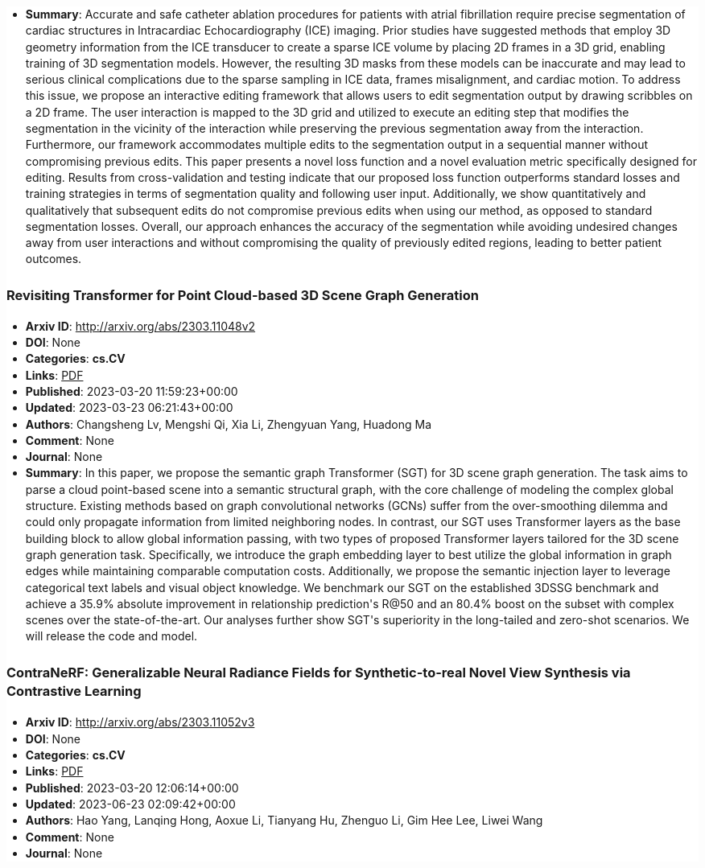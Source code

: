 - **Summary**: Accurate and safe catheter ablation procedures for patients with atrial fibrillation require precise segmentation of cardiac structures in Intracardiac Echocardiography (ICE) imaging. Prior studies have suggested methods that employ 3D geometry information from the ICE transducer to create a sparse ICE volume by placing 2D frames in a 3D grid, enabling training of 3D segmentation models. However, the resulting 3D masks from these models can be inaccurate and may lead to serious clinical complications due to the sparse sampling in ICE data, frames misalignment, and cardiac motion. To address this issue, we propose an interactive editing framework that allows users to edit segmentation output by drawing scribbles on a 2D frame. The user interaction is mapped to the 3D grid and utilized to execute an editing step that modifies the segmentation in the vicinity of the interaction while preserving the previous segmentation away from the interaction. Furthermore, our framework accommodates multiple edits to the segmentation output in a sequential manner without compromising previous edits. This paper presents a novel loss function and a novel evaluation metric specifically designed for editing. Results from cross-validation and testing indicate that our proposed loss function outperforms standard losses and training strategies in terms of segmentation quality and following user input. Additionally, we show quantitatively and qualitatively that subsequent edits do not compromise previous edits when using our method, as opposed to standard segmentation losses. Overall, our approach enhances the accuracy of the segmentation while avoiding undesired changes away from user interactions and without compromising the quality of previously edited regions, leading to better patient outcomes.



### Revisiting Transformer for Point Cloud-based 3D Scene Graph Generation
- **Arxiv ID**: http://arxiv.org/abs/2303.11048v2
- **DOI**: None
- **Categories**: **cs.CV**
- **Links**: [PDF](http://arxiv.org/pdf/2303.11048v2)
- **Published**: 2023-03-20 11:59:23+00:00
- **Updated**: 2023-03-23 06:21:43+00:00
- **Authors**: Changsheng Lv, Mengshi Qi, Xia Li, Zhengyuan Yang, Huadong Ma
- **Comment**: None
- **Journal**: None
- **Summary**: In this paper, we propose the semantic graph Transformer (SGT) for 3D scene graph generation. The task aims to parse a cloud point-based scene into a semantic structural graph, with the core challenge of modeling the complex global structure. Existing methods based on graph convolutional networks (GCNs) suffer from the over-smoothing dilemma and could only propagate information from limited neighboring nodes. In contrast, our SGT uses Transformer layers as the base building block to allow global information passing, with two types of proposed Transformer layers tailored for the 3D scene graph generation task. Specifically, we introduce the graph embedding layer to best utilize the global information in graph edges while maintaining comparable computation costs. Additionally, we propose the semantic injection layer to leverage categorical text labels and visual object knowledge. We benchmark our SGT on the established 3DSSG benchmark and achieve a 35.9% absolute improvement in relationship prediction's R@50 and an 80.4% boost on the subset with complex scenes over the state-of-the-art. Our analyses further show SGT's superiority in the long-tailed and zero-shot scenarios. We will release the code and model.



### ContraNeRF: Generalizable Neural Radiance Fields for Synthetic-to-real Novel View Synthesis via Contrastive Learning
- **Arxiv ID**: http://arxiv.org/abs/2303.11052v3
- **DOI**: None
- **Categories**: **cs.CV**
- **Links**: [PDF](http://arxiv.org/pdf/2303.11052v3)
- **Published**: 2023-03-20 12:06:14+00:00
- **Updated**: 2023-06-23 02:09:42+00:00
- **Authors**: Hao Yang, Lanqing Hong, Aoxue Li, Tianyang Hu, Zhenguo Li, Gim Hee Lee, Liwei Wang
- **Comment**: None
- **Journal**: None